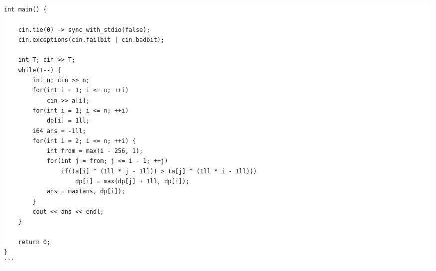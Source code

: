 	int main() {	
	
		cin.tie(0) -> sync_with_stdio(false);
		cin.exceptions(cin.failbit | cin.badbit);
	
		int T; cin >> T;
		while(T--) {
			int n; cin >> n;
			for(int i = 1; i <= n; ++i) 
				cin >> a[i];
			for(int i = 1; i <= n; ++i) 
				dp[i] = 1ll;
			i64 ans = -1ll;
			for(int i = 2; i <= n; ++i) {
				int from = max(i - 256, 1);
				for(int j = from; j <= i - 1; ++j)
					if((a[i] ^ (1ll * j - 1ll)) > (a[j] ^ (1ll * i - 1ll)))
						dp[i] = max(dp[j] + 1ll, dp[i]);
				ans = max(ans, dp[i]);
			}
			cout << ans << endl;
		}
	
		return 0;
	}
	``` 
